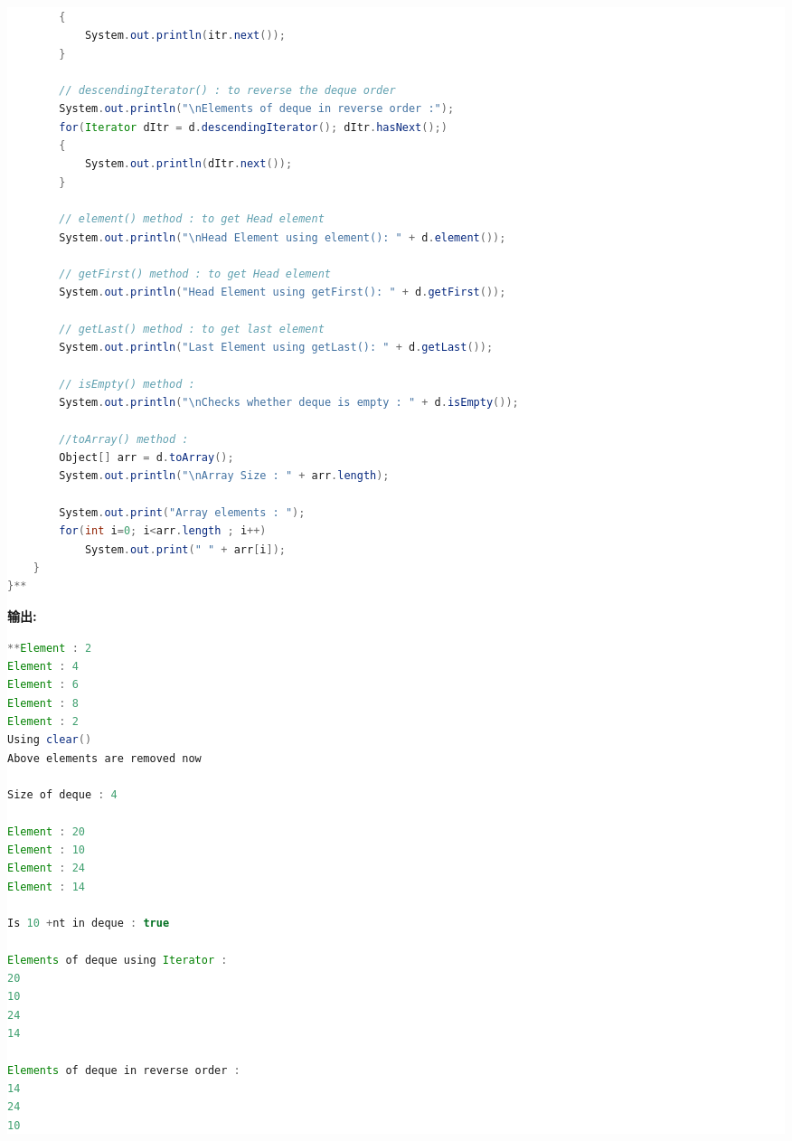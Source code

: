 ```java
        {
            System.out.println(itr.next());
        }

        // descendingIterator() : to reverse the deque order
        System.out.println("\nElements of deque in reverse order :");
        for(Iterator dItr = d.descendingIterator(); dItr.hasNext();)
        {
            System.out.println(dItr.next());
        }

        // element() method : to get Head element
        System.out.println("\nHead Element using element(): " + d.element());

        // getFirst() method : to get Head element
        System.out.println("Head Element using getFirst(): " + d.getFirst());

        // getLast() method : to get last element
        System.out.println("Last Element using getLast(): " + d.getLast());

        // isEmpty() method :
        System.out.println("\nChecks whether deque is empty : " + d.isEmpty());

        //toArray() method :
        Object[] arr = d.toArray();
        System.out.println("\nArray Size : " + arr.length);

        System.out.print("Array elements : ");
        for(int i=0; i<arr.length ; i++)
            System.out.print(" " + arr[i]);
    }
}**
```

******输出:******

```java
**Element : 2
Element : 4
Element : 6
Element : 8
Element : 2
Using clear() 
Above elements are removed now 

Size of deque : 4

Element : 20
Element : 10
Element : 24
Element : 14

Is 10 +nt in deque : true

Elements of deque using Iterator :
20
10
24
14

Elements of deque in reverse order :
14
24
10
```